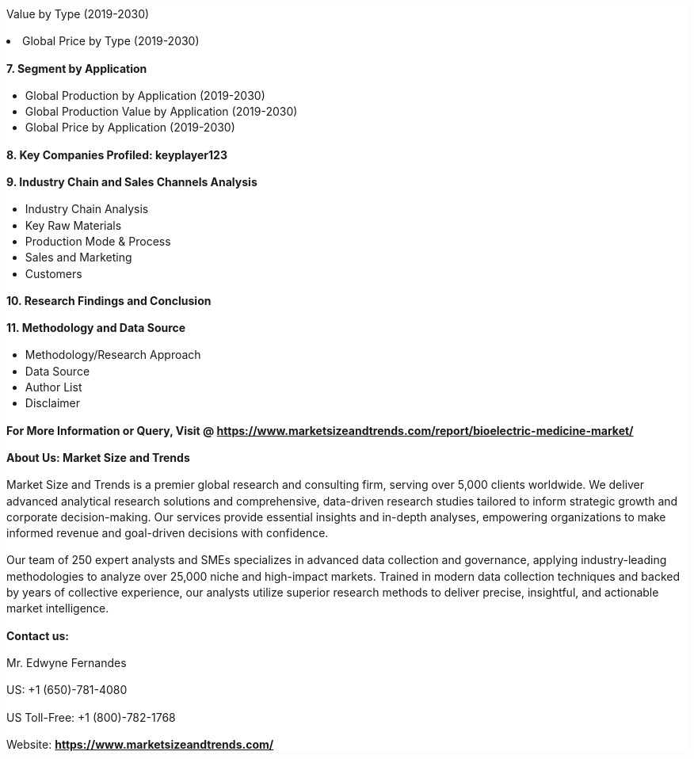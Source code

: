 Value by Type (2019-2030)</li><li>Global Price by Type (2019-2030)</li></ul><p><strong>7. Segment by Application</strong></p><ul><li>Global Production by Application (2019-2030)</li><li>Global Production Value by Application (2019-2030)</li><li>Global Price by Application (2019-2030)</li></ul><p><strong>8. Key Companies Profiled: keyplayer123</strong></p><p><strong>9. Industry Chain and Sales Channels Analysis</strong></p><ul><li>Industry Chain Analysis</li><li>Key Raw Materials</li><li>Production Mode &amp; Process</li><li>Sales and Marketing</li><li>Customers</li></ul><p><strong>10. Research Findings and Conclusion</strong></p><p><strong>11. Methodology and Data Source</strong></p><ul><li>Methodology/Research Approach</li><li>Data Source</li><li>Author List</li><li>Disclaimer</li></ul></p><p><strong>For More Information or Query, Visit @ <a href="https://www.marketsizeandtrends.com/report/bioelectric-medicine-market/">https://www.marketsizeandtrends.com/report/bioelectric-medicine-market/</a></strong></p><p><strong>About Us: Market Size and Trends</strong></p><p>Market Size and Trends is a premier global research and consulting firm, serving over 5,000 clients worldwide. We deliver advanced analytical research solutions and comprehensive, data-driven research studies tailored to inform strategic growth and corporate decision-making. Our services provide essential insights and in-depth analyses, empowering organizations to make informed revenue and goal-driven decisions with confidence.</p><p>Our team of 250 expert analysts and SMEs specializes in advanced data collection and governance, applying industry-leading methodologies to analyze over 25,000 niche and high-impact markets. Trained in modern data collection techniques and backed by years of collective experience, our analysts utilize superior research methods to deliver precise, insightful, and actionable market intelligence.</p><p><strong>Contact us:</strong></p><p>Mr. Edwyne Fernandes</p><p>US: +1 (650)-781-4080</p><p>US Toll-Free: +1 (800)-782-1768</p><p>Website: <strong><a href="https://www.marketsizeandtrends.com/">https://www.marketsizeandtrends.com/</a></strong></p>
